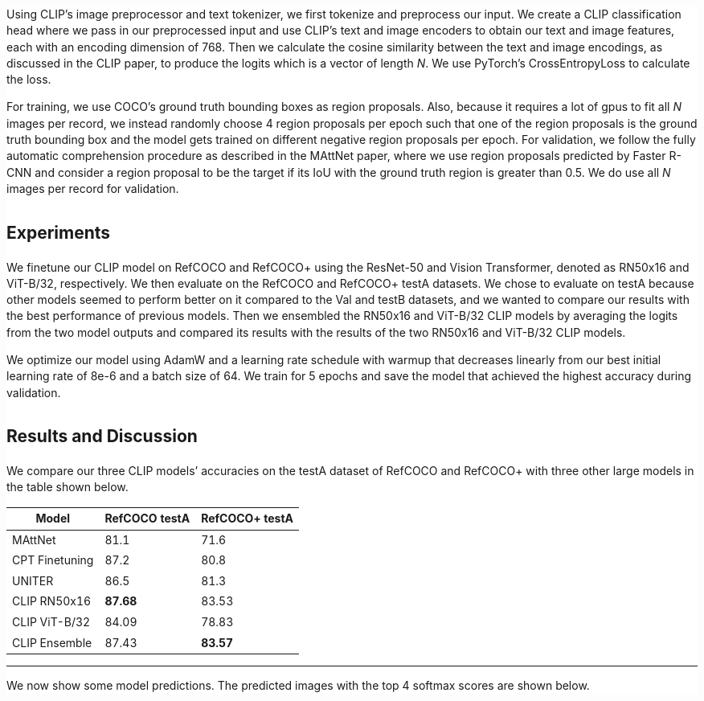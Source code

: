 
Using CLIP’s image preprocessor and text tokenizer, we first tokenize and preprocess our input. We create a CLIP classification head where we pass in our preprocessed input and use CLIP’s text and image encoders to obtain our text and image features, each with an encoding dimension of 768. Then we calculate the cosine similarity between the text and image encodings, as discussed in the CLIP paper, to produce the logits which is a vector of length *N*. We use PyTorch’s CrossEntropyLoss to calculate the loss. 

For training, we use COCO’s ground truth bounding boxes as region proposals. Also, because it requires a lot of gpus to fit all *N* images per record, we instead randomly choose 4 region proposals per epoch such that one of the region proposals is the ground truth bounding box and the model gets trained on different negative region proposals per epoch. For validation, we follow the fully automatic comprehension procedure as described in the MAttNet paper, where we use region proposals predicted by Faster R-CNN and consider a region proposal to be the target if its IoU with the ground truth region is greater than 0.5. We do use all *N* images per record for validation. 

## Experiments

We finetune our CLIP model on RefCOCO and RefCOCO+ using the ResNet-50 and Vision Transformer, denoted as RN50x16 and ViT-B/32, respectively. We then evaluate on the RefCOCO and RefCOCO+ testA datasets. We chose to evaluate on testA because other models seemed to perform better on it compared to the Val and testB datasets, and we wanted to compare our results with the best performance of previous models. Then we ensembled the RN50x16 and ViT-B/32 CLIP models by averaging the logits from the two model outputs and compared its results with the results of the two RN50x16 and ViT-B/32 CLIP models. 

We optimize our model using AdamW and a learning rate schedule with warmup that decreases linearly from our best initial learning rate of 8e-6 and a batch size of 64. We train for 5 epochs and save the model that achieved the highest accuracy during validation. 


## Results and Discussion

We compare our three CLIP models’ accuracies on the testA dataset of RefCOCO and RefCOCO+ with three other large models in the table shown below.

| Model | RefCOCO testA | RefCOCO+ testA|
| --- | --- | --- |
| MAttNet | 81.1 | 71.6 |
| CPT Finetuning | 87.2 | 80.8 |
| UNITER | 86.5 |81.3 |
| CLIP RN50x16 | **87.68** | 83.53 |
| CLIP ViT-B/32 | 84.09 | 78.83 | 
| CLIP Ensemble | 87.43 | **83.57** |

---
We now show some model predictions. The predicted images with the top 4 softmax scores are shown below.
